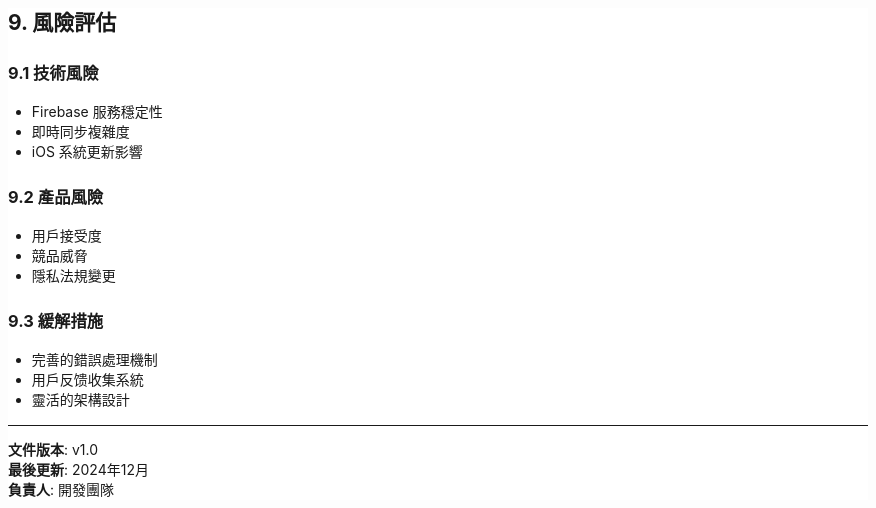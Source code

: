 ## 9. 風險評估

### 9.1 技術風險
- Firebase 服務穩定性
- 即時同步複雜度
- iOS 系統更新影響

### 9.2 產品風險
- 用戶接受度
- 競品威脅
- 隱私法規變更

### 9.3 緩解措施
- 完善的錯誤處理機制
- 用戶反馈收集系統
- 靈活的架構設計

---

**文件版本**: v1.0  
**最後更新**: 2024年12月  
**負責人**: 開發團隊 